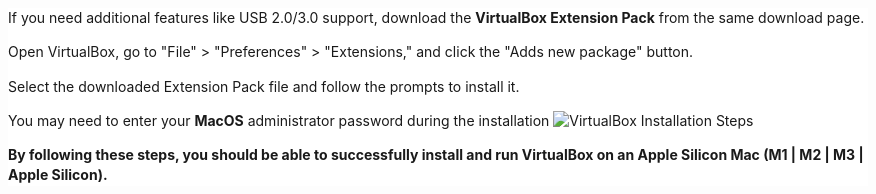If you need additional features like USB 2.0/3.0 support, download the <b>VirtualBox Extension Pack</b> from the same download page.

Open VirtualBox, go to "File" > "Preferences" > "Extensions," and click the "Adds new package" button. 

Select the downloaded Extension Pack file and follow the prompts to install it.

You may need to enter your <b>MacOS</b> administrator password during the installation
<img src="https://imgur.com/PWjIDr4.png" height="80%" width="80%" alt="VirtualBox Installation Steps"/>


<b>By following these steps, you should be able to successfully install and run VirtualBox on an Apple Silicon Mac (M1 | M2 | M3 | Apple Silicon).</b>

</p>

<!--
 ```diff
- text in red
+ text in green
! text in orange
# text in gray
@@ text in purple (and bold)@@
```
--!>
